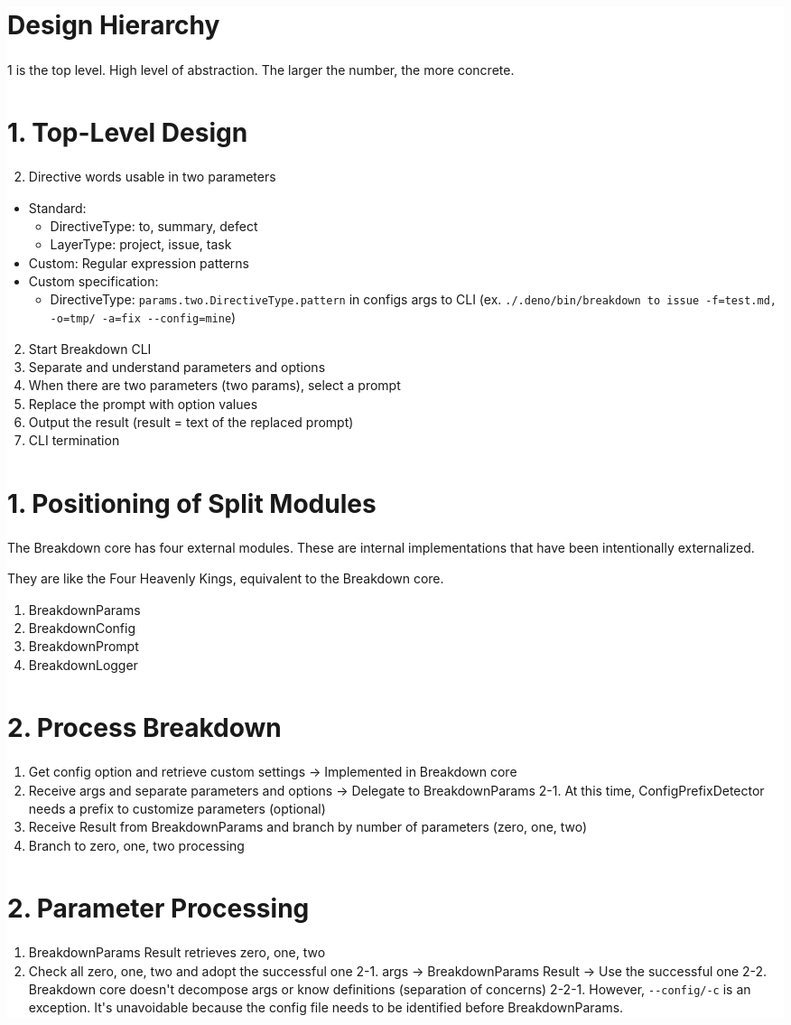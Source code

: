 # Design Hierarchy

1 is the top level. High level of abstraction.
The larger the number, the more concrete.

# 1. Top-Level Design
2. Directive words usable in two parameters
  - Standard:
    - DirectiveType: to, summary, defect
    - LayerType: project, issue, task
  - Custom: Regular expression patterns
  - Custom specification:
    - DirectiveType: `params.two.DirectiveType.pattern` in configs args to CLI (ex. `./.deno/bin/breakdown to issue -f=test.md, -o=tmp/ -a=fix --config=mine`)
2. Start Breakdown CLI
3. Separate and understand parameters and options
4. When there are two parameters (two params), select a prompt
5. Replace the prompt with option values
6. Output the result (result = text of the replaced prompt)
7. CLI termination

# 1. Positioning of Split Modules

The Breakdown core has four external modules.
These are internal implementations that have been intentionally externalized.

They are like the Four Heavenly Kings, equivalent to the Breakdown core.

1. BreakdownParams
2. BreakdownConfig
3. BreakdownPrompt
4. BreakdownLogger

# 2. Process Breakdown

1. Get config option and retrieve custom settings → Implemented in Breakdown core
2. Receive args and separate parameters and options → Delegate to BreakdownParams
2-1. At this time, ConfigPrefixDetector needs a prefix to customize parameters (optional)
3. Receive Result from BreakdownParams and branch by number of parameters (zero, one, two)
4. Branch to zero, one, two processing

# 2. Parameter Processing

1. BreakdownParams Result retrieves zero, one, two
2. Check all zero, one, two and adopt the successful one
2-1. args → BreakdownParams Result → Use the successful one
2-2. Breakdown core doesn't decompose args or know definitions (separation of concerns)
2-2-1. However, `--config/-c` is an exception. It's unavoidable because the config file needs to be identified before BreakdownParams.

